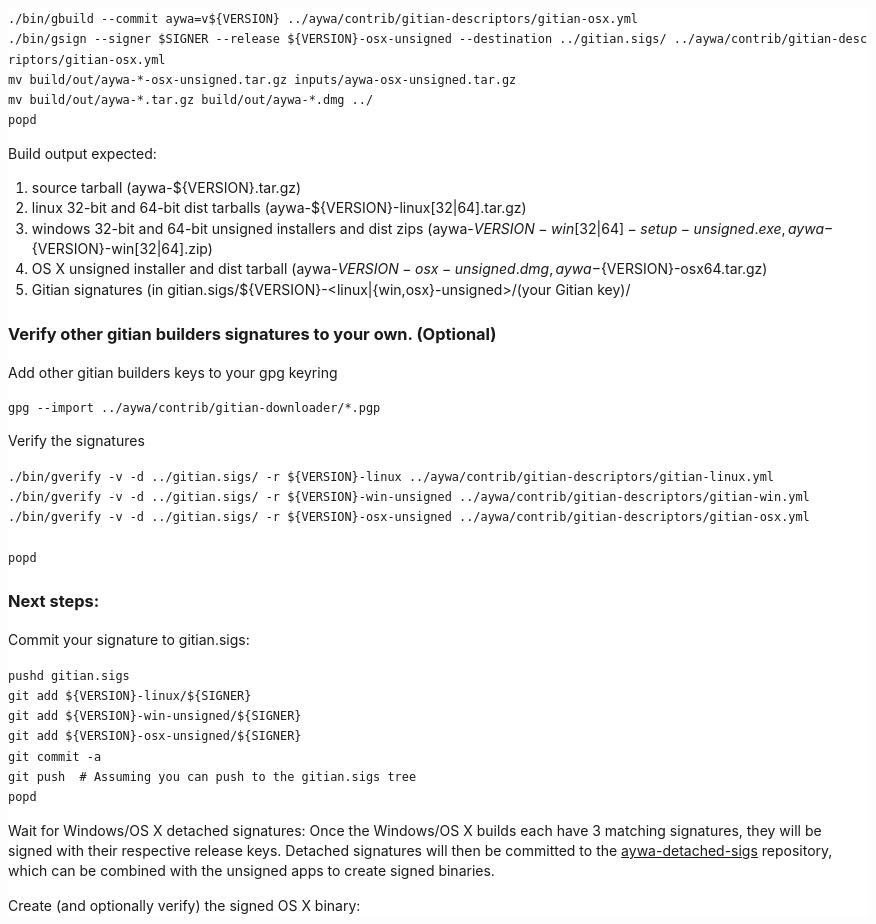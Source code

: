	./bin/gbuild --commit aywa=v${VERSION} ../aywa/contrib/gitian-descriptors/gitian-osx.yml
	./bin/gsign --signer $SIGNER --release ${VERSION}-osx-unsigned --destination ../gitian.sigs/ ../aywa/contrib/gitian-descriptors/gitian-osx.yml
	mv build/out/aywa-*-osx-unsigned.tar.gz inputs/aywa-osx-unsigned.tar.gz
	mv build/out/aywa-*.tar.gz build/out/aywa-*.dmg ../
	popd

  Build output expected:

  1. source tarball (aywa-${VERSION}.tar.gz)
  2. linux 32-bit and 64-bit dist tarballs (aywa-${VERSION}-linux[32|64].tar.gz)
  3. windows 32-bit and 64-bit unsigned installers and dist zips (aywa-${VERSION}-win[32|64]-setup-unsigned.exe, aywa-${VERSION}-win[32|64].zip)
  4. OS X unsigned installer and dist tarball (aywa-${VERSION}-osx-unsigned.dmg, aywa-${VERSION}-osx64.tar.gz)
  5. Gitian signatures (in gitian.sigs/${VERSION}-<linux|{win,osx}-unsigned>/(your Gitian key)/

### Verify other gitian builders signatures to your own. (Optional)

  Add other gitian builders keys to your gpg keyring

	gpg --import ../aywa/contrib/gitian-downloader/*.pgp

  Verify the signatures

	./bin/gverify -v -d ../gitian.sigs/ -r ${VERSION}-linux ../aywa/contrib/gitian-descriptors/gitian-linux.yml
	./bin/gverify -v -d ../gitian.sigs/ -r ${VERSION}-win-unsigned ../aywa/contrib/gitian-descriptors/gitian-win.yml
	./bin/gverify -v -d ../gitian.sigs/ -r ${VERSION}-osx-unsigned ../aywa/contrib/gitian-descriptors/gitian-osx.yml

	popd

### Next steps:

Commit your signature to gitian.sigs:

	pushd gitian.sigs
	git add ${VERSION}-linux/${SIGNER}
	git add ${VERSION}-win-unsigned/${SIGNER}
	git add ${VERSION}-osx-unsigned/${SIGNER}
	git commit -a
	git push  # Assuming you can push to the gitian.sigs tree
	popd

  Wait for Windows/OS X detached signatures:
	Once the Windows/OS X builds each have 3 matching signatures, they will be signed with their respective release keys.
	Detached signatures will then be committed to the [aywa-detached-sigs](https://github.com/aywapay/aywa-detached-sigs) repository, which can be combined with the unsigned apps to create signed binaries.

  Create (and optionally verify) the signed OS X binary:
